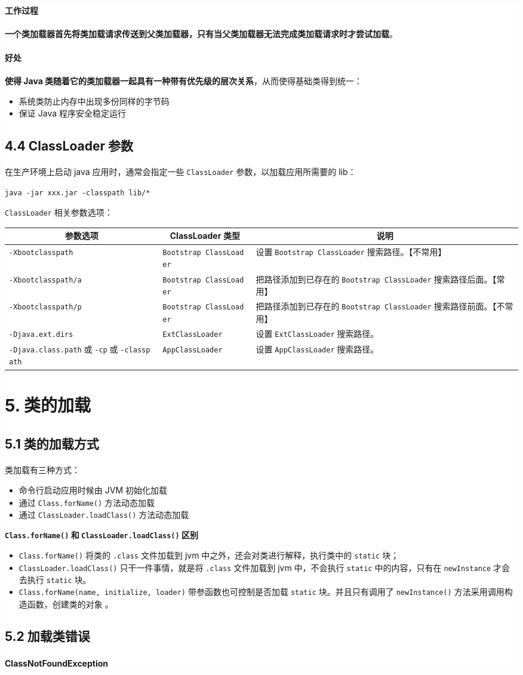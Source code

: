 #### 工作过程

**一个类加载器首先将类加载请求传送到父类加载器，只有当父类加载器无法完成类加载请求时才尝试加载**。

#### 好处

**使得 Java 类随着它的类加载器一起具有一种带有优先级的层次关系**，从而使得基础类得到统一：

- 系统类防止内存中出现多份同样的字节码
- 保证 Java 程序安全稳定运行

## 4.4 ClassLoader 参数

在生产环境上启动 java 应用时，通常会指定一些 `ClassLoader` 参数，以加载应用所需要的 lib：

```shell
java -jar xxx.jar -classpath lib/*
```

`ClassLoader` 相关参数选项：

| 参数选项                                     | ClassLoader 类型        | 说明                                                         |
| -------------------------------------------- | ----------------------- | ------------------------------------------------------------ |
| `-Xbootclasspath`                            | `Bootstrap ClassLoader` | 设置 `Bootstrap ClassLoader` 搜索路径。【不常用】            |
| `-Xbootclasspath/a`                          | `Bootstrap ClassLoader` | 把路径添加到已存在的 `Bootstrap ClassLoader` 搜索路径后面。【常用】 |
| `-Xbootclasspath/p`                          | `Bootstrap ClassLoader` | 把路径添加到已存在的 `Bootstrap ClassLoader` 搜索路径前面。【不常用】 |
| `-Djava.ext.dirs`                            | `ExtClassLoader`        | 设置 `ExtClassLoader` 搜索路径。                             |
| `-Djava.class.path` 或 `-cp` 或 `-classpath` | `AppClassLoader`        | 设置 `AppClassLoader` 搜索路径。                             |

# 5. 类的加载

## 5.1 类的加载方式

类加载有三种方式：

- 命令行启动应用时候由 JVM 初始化加载
- 通过 `Class.forName()` 方法动态加载
- 通过 `ClassLoader.loadClass()` 方法动态加载

**`Class.forName()` 和 `ClassLoader.loadClass()` 区别**

- `Class.forName()` 将类的 `.class` 文件加载到 jvm 中之外，还会对类进行解释，执行类中的 `static` 块；
- `ClassLoader.loadClass()` 只干一件事情，就是将 `.class` 文件加载到 jvm 中，不会执行 `static` 中的内容，只有在 `newInstance` 才会去执行 `static` 块。
- `Class.forName(name, initialize, loader)` 带参函数也可控制是否加载 `static` 块。并且只有调用了 `newInstance()` 方法采用调用构造函数，创建类的对象 。

## 5.2 加载类错误

#### ClassNotFoundException
